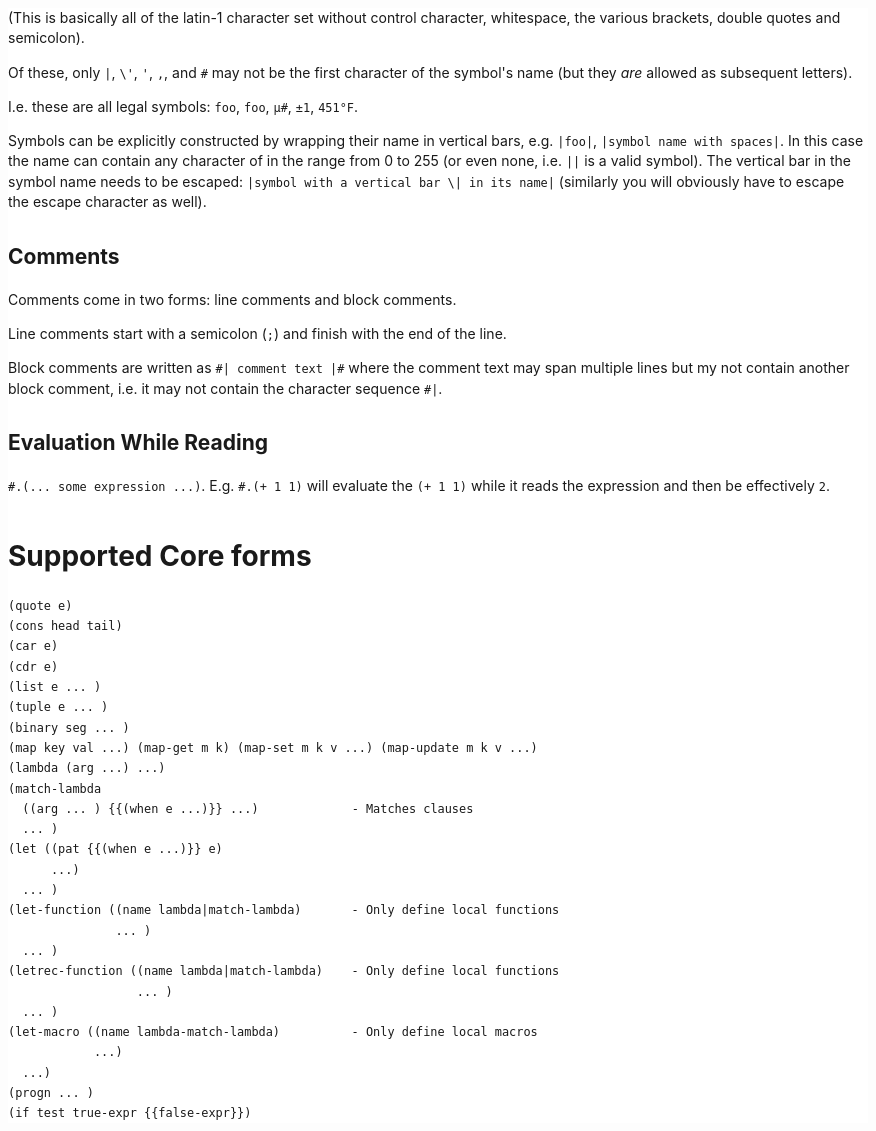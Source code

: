 (This is basically all of the latin-1 character set without control
character, whitespace, the various brackets, double quotes and
semicolon).

Of these, only ``|``, ``\'``, ``'``, ``,``, and ``#`` may not be the
first character of the symbol's name (but they *are* allowed as
subsequent letters).

I.e. these are all legal symbols: ``foo``, ``foo``, ``µ#``, ``±1``,
``451°F``.

Symbols can be explicitly constructed by wrapping their name in vertical
bars, e.g. ``|foo|``, ``|symbol name with spaces|``.  In this case the name can
contain any character of in the range from 0 to 255 (or even none,
i.e. ``||`` is a valid symbol).  The vertical bar in the symbol name needs
to be escaped: ``|symbol with a vertical bar \| in its name|`` (similarly
you will obviously have to escape the escape character as well).


## Comments

Comments come in two forms: line comments and block comments.

Line comments start with a semicolon (``;``) and finish with the end of the
line.

Block comments are written as ``#| comment text |#`` where the comment text
may span multiple lines but my not contain another block comment,
i.e. it may not contain the character sequence ``#|``.


## Evaluation While Reading

``#.(... some expression ...)``.  E.g. ``#.(+ 1 1)`` will evaluate the ``(+ 1 1)``
while it reads the expression and then be effectively ``2``.


# Supported Core forms

```
(quote e)
(cons head tail)
(car e)
(cdr e)
(list e ... )
(tuple e ... )
(binary seg ... )
(map key val ...) (map-get m k) (map-set m k v ...) (map-update m k v ...)
(lambda (arg ...) ...)
(match-lambda
  ((arg ... ) {{(when e ...)}} ...)             - Matches clauses
  ... )
(let ((pat {{(when e ...)}} e)
      ...)
  ... )
(let-function ((name lambda|match-lambda)       - Only define local functions
               ... )
  ... )
(letrec-function ((name lambda|match-lambda)    - Only define local functions
                  ... )
  ... )
(let-macro ((name lambda-match-lambda)          - Only define local macros
            ...)
  ...)
(progn ... )
(if test true-expr {{false-expr}})
```